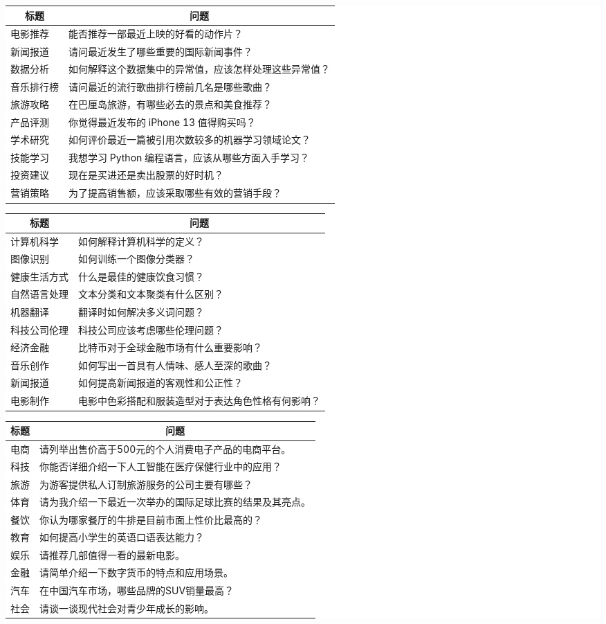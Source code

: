 
|标题|问题|
|---|---|
|电影推荐|能否推荐一部最近上映的好看的动作片？|
|新闻报道|请问最近发生了哪些重要的国际新闻事件？|
|数据分析|如何解释这个数据集中的异常值，应该怎样处理这些异常值？|
|音乐排行榜|请问最近的流行歌曲排行榜前几名是哪些歌曲？|
|旅游攻略|在巴厘岛旅游，有哪些必去的景点和美食推荐？|
|产品评测|你觉得最近发布的 iPhone 13 值得购买吗？|
|学术研究|如何评价最近一篇被引用次数较多的机器学习领域论文？|
|技能学习|我想学习 Python 编程语言，应该从哪些方面入手学习？|
|投资建议|现在是买进还是卖出股票的好时机？|
|营销策略|为了提高销售额，应该采取哪些有效的营销手段？|

| 标题                                           | 问题                                                     |
|------------------------------------------------|----------------------------------------------------------|
| 计算机科学                                    | 如何解释计算机科学的定义？                                |
| 图像识别                                      | 如何训练一个图像分类器？                                  |
| 健康生活方式                                  | 什么是最佳的健康饮食习惯？                              |
| 自然语言处理                                  | 文本分类和文本聚类有什么区别？                          |
| 机器翻译                                      | 翻译时如何解决多义词问题？                              |
| 科技公司伦理                                  | 科技公司应该考虑哪些伦理问题？                          |
| 经济金融                                      | 比特币对于全球金融市场有什么重要影响？                  |
| 音乐创作                                      | 如何写出一首具有人情味、感人至深的歌曲？                |
| 新闻报道                                      | 如何提高新闻报道的客观性和公正性？                      |
| 电影制作                                      | 电影中色彩搭配和服装造型对于表达角色性格有何影响？      |

|标题|问题|
|---|---|
|电商|请列举出售价高于500元的个人消费电子产品的电商平台。|
|科技|你能否详细介绍一下人工智能在医疗保健行业中的应用？|
|旅游|为游客提供私人订制旅游服务的公司主要有哪些？|
|体育|请为我介绍一下最近一次举办的国际足球比赛的结果及其亮点。|
|餐饮|你认为哪家餐厅的牛排是目前市面上性价比最高的？|
|教育|如何提高小学生的英语口语表达能力？|
|娱乐|请推荐几部值得一看的最新电影。|
|金融|请简单介绍一下数字货币的特点和应用场景。|
|汽车|在中国汽车市场，哪些品牌的SUV销量最高？|
|社会|请谈一谈现代社会对青少年成长的影响。|
